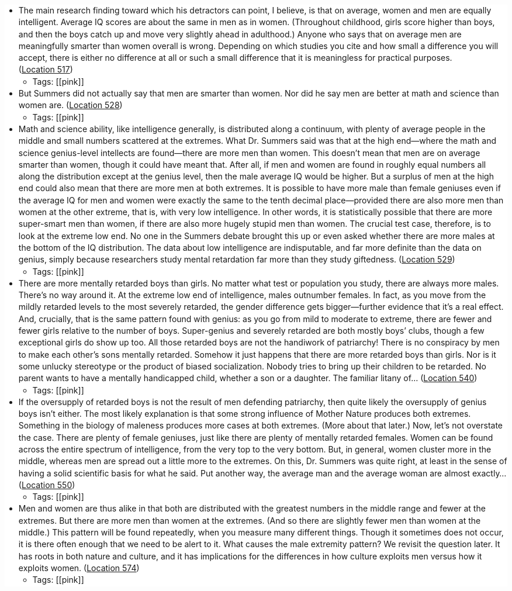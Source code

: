 - The main research finding toward which his detractors can point, I believe, is that on average, women and men are equally intelligent. Average IQ scores are about the same in men as in women. (Throughout childhood, girls score higher than boys, and then the boys catch up and move very slightly ahead in adulthood.) Anyone who says that on average men are meaningfully smarter than women overall is wrong. Depending on which studies you cite and how small a difference you will accept, there is either no difference at all or such a small difference that it is meaningless for practical purposes. ([Location 517](https://readwise.io/to_kindle?action=open&asin=B003WT26I0&location=517))
    - Tags: [[pink]] 
- But Summers did not actually say that men are smarter than women. Nor did he say men are better at math and science than women are. ([Location 528](https://readwise.io/to_kindle?action=open&asin=B003WT26I0&location=528))
    - Tags: [[pink]] 
- Math and science ability, like intelligence generally, is distributed along a continuum, with plenty of average people in the middle and small numbers scattered at the extremes. What Dr. Summers said was that at the high end—where the math and science genius-level intellects are found—there are more men than women. This doesn’t mean that men are on average smarter than women, though it could have meant that. After all, if men and women are found in roughly equal numbers all along the distribution except at the genius level, then the male average IQ would be higher. But a surplus of men at the high end could also mean that there are more men at both extremes. It is possible to have more male than female geniuses even if the average IQ for men and women were exactly the same to the tenth decimal place—provided there are also more men than women at the other extreme, that is, with very low intelligence. In other words, it is statistically possible that there are more super-smart men than women, if there are also more hugely stupid men than women. The crucial test case, therefore, is to look at the extreme low end. No one in the Summers debate brought this up or even asked whether there are more males at the bottom of the IQ distribution. The data about low intelligence are indisputable, and far more definite than the data on genius, simply because researchers study mental retardation far more than they study giftedness. ([Location 529](https://readwise.io/to_kindle?action=open&asin=B003WT26I0&location=529))
    - Tags: [[pink]] 
- There are more mentally retarded boys than girls. No matter what test or population you study, there are always more males. There’s no way around it. At the extreme low end of intelligence, males outnumber females. In fact, as you move from the mildly retarded levels to the most severely retarded, the gender difference gets bigger—further evidence that it’s a real effect. And, crucially, that is the same pattern found with genius: as you go from mild to moderate to extreme, there are fewer and fewer girls relative to the number of boys. Super-genius and severely retarded are both mostly boys’ clubs, though a few exceptional girls do show up too. All those retarded boys are not the handiwork of patriarchy! There is no conspiracy by men to make each other’s sons mentally retarded. Somehow it just happens that there are more retarded boys than girls. Nor is it some unlucky stereotype or the product of biased socialization. Nobody tries to bring up their children to be retarded. No parent wants to have a mentally handicapped child, whether a son or a daughter. The familiar litany of… ([Location 540](https://readwise.io/to_kindle?action=open&asin=B003WT26I0&location=540))
    - Tags: [[pink]] 
- If the oversupply of retarded boys is not the result of men defending patriarchy, then quite likely the oversupply of genius boys isn’t either. The most likely explanation is that some strong influence of Mother Nature produces both extremes. Something in the biology of maleness produces more cases at both extremes. (More about that later.) Now, let’s not overstate the case. There are plenty of female geniuses, just like there are plenty of mentally retarded females. Women can be found across the entire spectrum of intelligence, from the very top to the very bottom. But, in general, women cluster more in the middle, whereas men are spread out a little more to the extremes. On this, Dr. Summers was quite right, at least in the sense of having a solid scientific basis for what he said. Put another way, the average man and the average woman are almost exactly… ([Location 550](https://readwise.io/to_kindle?action=open&asin=B003WT26I0&location=550))
    - Tags: [[pink]] 
- Men and women are thus alike in that both are distributed with the greatest numbers in the middle range and fewer at the extremes. But there are more men than women at the extremes. (And so there are slightly fewer men than women at the middle.) This pattern will be found repeatedly, when you measure many different things. Though it sometimes does not occur, it is there often enough that we need to be alert to it. What causes the male extremity pattern? We revisit the question later. It has roots in both nature and culture, and it has implications for the differences in how culture exploits men versus how it exploits women. ([Location 574](https://readwise.io/to_kindle?action=open&asin=B003WT26I0&location=574))
    - Tags: [[pink]] 